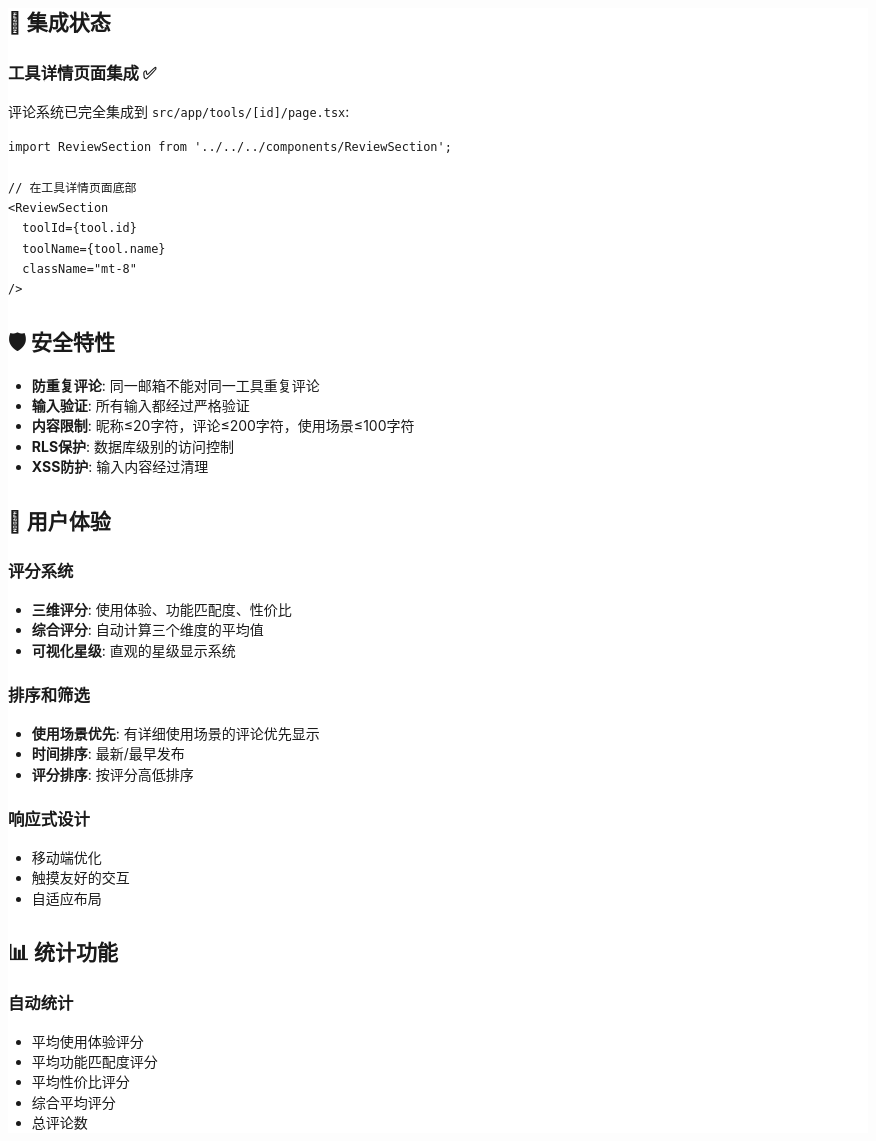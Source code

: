 ## 🔧 集成状态

### 工具详情页面集成 ✅
评论系统已完全集成到 `src/app/tools/[id]/page.tsx`:

```tsx
import ReviewSection from '../../../components/ReviewSection';

// 在工具详情页面底部
<ReviewSection 
  toolId={tool.id} 
  toolName={tool.name}
  className="mt-8"
/>
```

## 🛡️ 安全特性

- **防重复评论**: 同一邮箱不能对同一工具重复评论
- **输入验证**: 所有输入都经过严格验证
- **内容限制**: 昵称≤20字符，评论≤200字符，使用场景≤100字符
- **RLS保护**: 数据库级别的访问控制
- **XSS防护**: 输入内容经过清理

## 🎨 用户体验

### 评分系统
- **三维评分**: 使用体验、功能匹配度、性价比
- **综合评分**: 自动计算三个维度的平均值
- **可视化星级**: 直观的星级显示系统

### 排序和筛选
- **使用场景优先**: 有详细使用场景的评论优先显示
- **时间排序**: 最新/最早发布
- **评分排序**: 按评分高低排序

### 响应式设计
- 移动端优化
- 触摸友好的交互
- 自适应布局

## 📊 统计功能

### 自动统计
- 平均使用体验评分
- 平均功能匹配度评分
- 平均性价比评分
- 综合平均评分
- 总评论数
